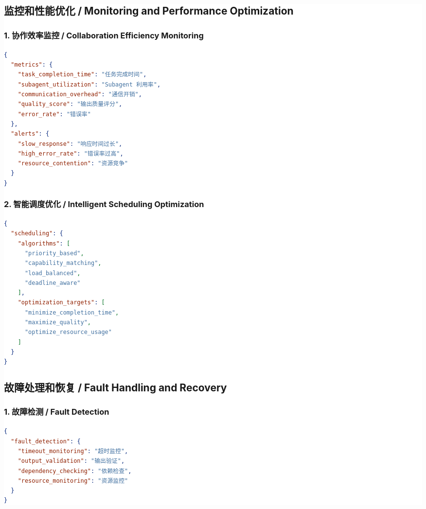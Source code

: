 ## 监控和性能优化 / Monitoring and Performance Optimization

### 1. 协作效率监控 / Collaboration Efficiency Monitoring
```json
{
  "metrics": {
    "task_completion_time": "任务完成时间",
    "subagent_utilization": "Subagent 利用率", 
    "communication_overhead": "通信开销",
    "quality_score": "输出质量评分",
    "error_rate": "错误率"
  },
  "alerts": {
    "slow_response": "响应时间过长",
    "high_error_rate": "错误率过高",
    "resource_contention": "资源竞争"
  }
}
```

### 2. 智能调度优化 / Intelligent Scheduling Optimization
```json
{
  "scheduling": {
    "algorithms": [
      "priority_based",
      "capability_matching", 
      "load_balanced",
      "deadline_aware"
    ],
    "optimization_targets": [
      "minimize_completion_time",
      "maximize_quality",
      "optimize_resource_usage"
    ]
  }
}
```

## 故障处理和恢复 / Fault Handling and Recovery

### 1. 故障检测 / Fault Detection
```json
{
  "fault_detection": {
    "timeout_monitoring": "超时监控",
    "output_validation": "输出验证",
    "dependency_checking": "依赖检查",
    "resource_monitoring": "资源监控"
  }
}
```

